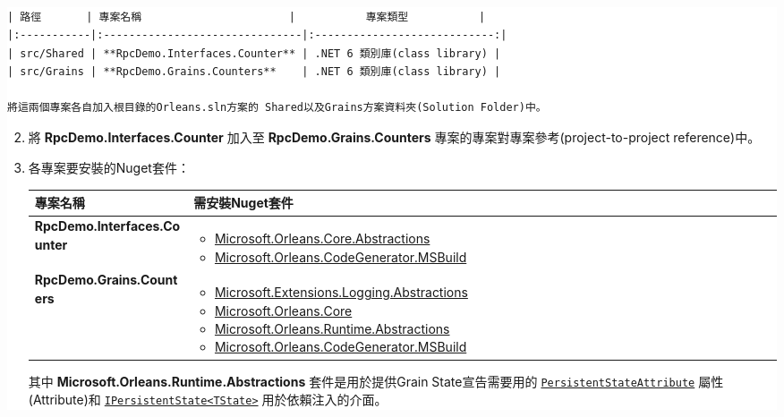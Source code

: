     | 路徑       | 專案名稱                       |           專案類型           |
    |:-----------|:-------------------------------|:----------------------------:|
    | src/Shared | **RpcDemo.Interfaces.Counter** | .NET 6 類別庫(class library) |
    | src/Grains | **RpcDemo.Grains.Counters**    | .NET 6 類別庫(class library) |

    將這兩個專案各自加入根目錄的Orleans.sln方案的 Shared以及Grains方案資料夾(Solution Folder)中。

2.  將 **RpcDemo.Interfaces.Counter** 加入至 **RpcDemo.Grains.Counters** 專案的專案對專案參考(project-to-project reference)中。

3.  各專案要安裝的Nuget套件：

    <table>
    <colgroup>
    <col style="width: 21%" />
    <col style="width: 78%" />
    </colgroup>
    <thead>
    <tr class="header">
    <th style="text-align: left;">專案名稱</th>
    <th style="text-align: left;">需安裝Nuget套件</th>
    </tr>
    </thead>
    <tbody>
    <tr class="odd">
    <td style="text-align: left;"><strong>RpcDemo.Interfaces.Counter</strong></td>
    <td style="text-align: left;"><ul>
    <li><a href="https://www.nuget.org/packages/Microsoft.Orleans.Core.Abstractions">Microsoft.Orleans.Core.Abstractions</a></li>
    <li><a href="https://www.nuget.org/packages/Microsoft.Orleans.CodeGenerator.MSBuild">Microsoft.Orleans.CodeGenerator.MSBuild</a></li>
    </ul></td>
    </tr>
    <tr class="even">
    <td style="text-align: left;"><strong>RpcDemo.Grains.Counters</strong></td>
    <td style="text-align: left;"><ul>
    <li><a href="https://www.nuget.org/packages/Microsoft.Extensions.Logging.Abstractions">Microsoft.Extensions.Logging.Abstractions</a></li>
    <li><a href="https://www.nuget.org/packages/Microsoft.Orleans.Core">Microsoft.Orleans.Core</a></li>
    <li><a href="https://www.nuget.org/packages/Microsoft.Orleans.Runtime.Abstractions">Microsoft.Orleans.Runtime.Abstractions</a></li>
    <li><a href="https://www.nuget.org/packages/Microsoft.Orleans.CodeGenerator.MSBuild">Microsoft.Orleans.CodeGenerator.MSBuild</a></li>
    </ul></td>
    </tr>
    </tbody>
    </table>

    其中 **Microsoft.Orleans.Runtime.Abstractions** 套件是用於提供Grain State宣告需要用的 [`PersistentStateAttribute`](https://learn.microsoft.com/en-us/dotnet/api/orleans.runtime.persistentstateattribute) 屬性(Attribute)和 [`IPersistentState<TState>`](https://learn.microsoft.com/en-us/dotnet/api/orleans.runtime.ipersistentstate-1) 用於依賴注入的介面。
